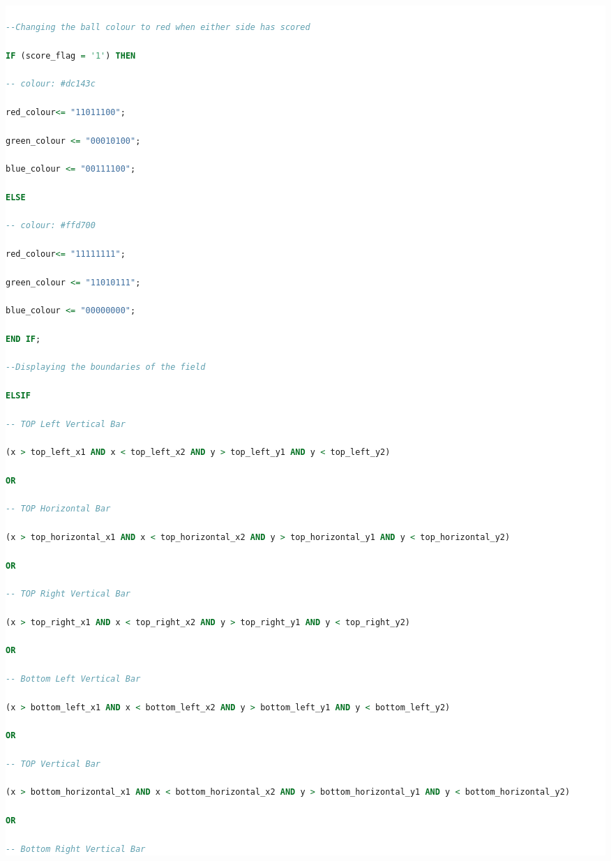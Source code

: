 ```VHDL

--Changing the ball colour to red when either side has scored

IF (score_flag = '1') THEN

-- colour: #dc143c

red_colour<= "11011100";

green_colour <= "00010100";

blue_colour <= "00111100";

ELSE

-- colour: #ffd700

red_colour<= "11111111";

green_colour <= "11010111";

blue_colour <= "00000000";

END IF;

--Displaying the boundaries of the field

ELSIF

-- TOP Left Vertical Bar

(x > top_left_x1 AND x < top_left_x2 AND y > top_left_y1 AND y < top_left_y2)

OR

-- TOP Horizontal Bar

(x > top_horizontal_x1 AND x < top_horizontal_x2 AND y > top_horizontal_y1 AND y < top_horizontal_y2)

OR

-- TOP Right Vertical Bar

(x > top_right_x1 AND x < top_right_x2 AND y > top_right_y1 AND y < top_right_y2)

OR

-- Bottom Left Vertical Bar

(x > bottom_left_x1 AND x < bottom_left_x2 AND y > bottom_left_y1 AND y < bottom_left_y2)

OR

-- TOP Vertical Bar

(x > bottom_horizontal_x1 AND x < bottom_horizontal_x2 AND y > bottom_horizontal_y1 AND y < bottom_horizontal_y2)

OR

-- Bottom Right Vertical Bar

```
